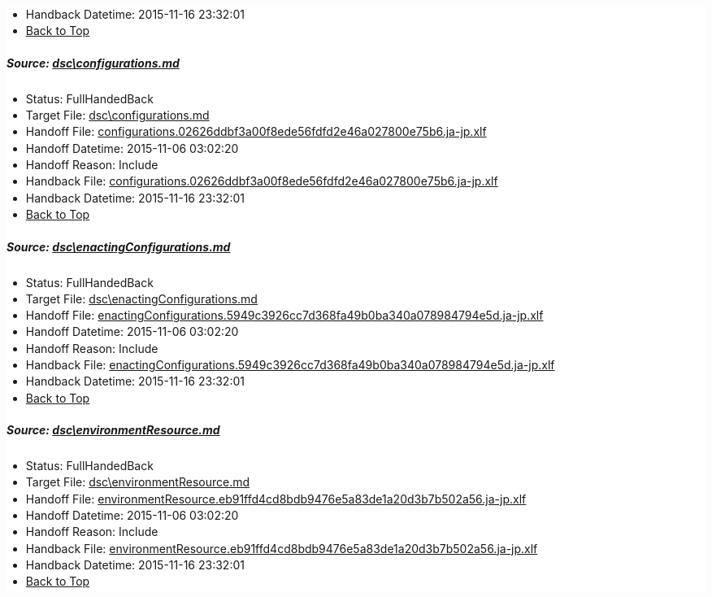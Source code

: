 * Handback Datetime: 2015-11-16 23:32:01
* [Back to Top](#report-top)

##### <a name='065f423b82d69a7c9dbc6384711d2135a3b7e5ec14'></a> Source: [dsc\configurations.md](https://github.com/OpenLocalizationOrg/PowerShell-Docs/blob/36b7625bf81bb4eac9d5c2cdcd410514dd367101/dsc/configurations.md)
* Status: FullHandedBack
* Target File: [dsc\configurations.md](https://github.com/OpenLocalizationOrg/PowerShell-Docs.ja-jp/blob/430a822919ac3459fe29985eb49ba988660cbe15/dsc/configurations.md)
* Handoff File: [configurations.02626ddbf3a00f8ede56fdfd2e46a027800e75b6.ja-jp.xlf](https://github.com/OpenLocalizationOrg/olhandoff/blob/1798afdee453fc2ef417e251f4534fff0ca4247d/ol-handoff/OpenLocalizationOrg/PowerShell-Docs.ja-jp/master/configurations.02626ddbf3a00f8ede56fdfd2e46a027800e75b6.ja-jp.xlf)
* Handoff Datetime: 2015-11-06 03:02:20
* Handoff Reason: Include
* Handback File: [configurations.02626ddbf3a00f8ede56fdfd2e46a027800e75b6.ja-jp.xlf](https://github.com/OpenLocalizationOrg/olhandback/blob/cb532d8461e807cb3a716f20667466cdeb143db4/ol-handback/OpenLocalizationOrg/PowerShell-Docs.ja-jp/master/configurations.02626ddbf3a00f8ede56fdfd2e46a027800e75b6.ja-jp.xlf)
* Handback Datetime: 2015-11-16 23:32:01
* [Back to Top](#report-top)

##### <a name='277d3032f45323050e140f466f639e5606fef53a16'></a> Source: [dsc\enactingConfigurations.md](https://github.com/OpenLocalizationOrg/PowerShell-Docs/blob/36b7625bf81bb4eac9d5c2cdcd410514dd367101/dsc/enactingConfigurations.md)
* Status: FullHandedBack
* Target File: [dsc\enactingConfigurations.md](https://github.com/OpenLocalizationOrg/PowerShell-Docs.ja-jp/blob/430a822919ac3459fe29985eb49ba988660cbe15/dsc/enactingConfigurations.md)
* Handoff File: [enactingConfigurations.5949c3926cc7d368fa49b0ba340a078984794e5d.ja-jp.xlf](https://github.com/OpenLocalizationOrg/olhandoff/blob/1798afdee453fc2ef417e251f4534fff0ca4247d/ol-handoff/OpenLocalizationOrg/PowerShell-Docs.ja-jp/master/enactingConfigurations.5949c3926cc7d368fa49b0ba340a078984794e5d.ja-jp.xlf)
* Handoff Datetime: 2015-11-06 03:02:20
* Handoff Reason: Include
* Handback File: [enactingConfigurations.5949c3926cc7d368fa49b0ba340a078984794e5d.ja-jp.xlf](https://github.com/OpenLocalizationOrg/olhandback/blob/cb532d8461e807cb3a716f20667466cdeb143db4/ol-handback/OpenLocalizationOrg/PowerShell-Docs.ja-jp/master/enactingConfigurations.5949c3926cc7d368fa49b0ba340a078984794e5d.ja-jp.xlf)
* Handback Datetime: 2015-11-16 23:32:01
* [Back to Top](#report-top)

##### <a name='f4ce18cb2680c7d9347a1887c282c3e4707a2c8c17'></a> Source: [dsc\environmentResource.md](https://github.com/OpenLocalizationOrg/PowerShell-Docs/blob/36b7625bf81bb4eac9d5c2cdcd410514dd367101/dsc/environmentResource.md)
* Status: FullHandedBack
* Target File: [dsc\environmentResource.md](https://github.com/OpenLocalizationOrg/PowerShell-Docs.ja-jp/blob/430a822919ac3459fe29985eb49ba988660cbe15/dsc/environmentResource.md)
* Handoff File: [environmentResource.eb91ffd4cd8bdb9476e5a83de1a20d3b7b502a56.ja-jp.xlf](https://github.com/OpenLocalizationOrg/olhandoff/blob/1798afdee453fc2ef417e251f4534fff0ca4247d/ol-handoff/OpenLocalizationOrg/PowerShell-Docs.ja-jp/master/environmentResource.eb91ffd4cd8bdb9476e5a83de1a20d3b7b502a56.ja-jp.xlf)
* Handoff Datetime: 2015-11-06 03:02:20
* Handoff Reason: Include
* Handback File: [environmentResource.eb91ffd4cd8bdb9476e5a83de1a20d3b7b502a56.ja-jp.xlf](https://github.com/OpenLocalizationOrg/olhandback/blob/cb532d8461e807cb3a716f20667466cdeb143db4/ol-handback/OpenLocalizationOrg/PowerShell-Docs.ja-jp/master/environmentResource.eb91ffd4cd8bdb9476e5a83de1a20d3b7b502a56.ja-jp.xlf)
* Handback Datetime: 2015-11-16 23:32:01
* [Back to Top](#report-top)
